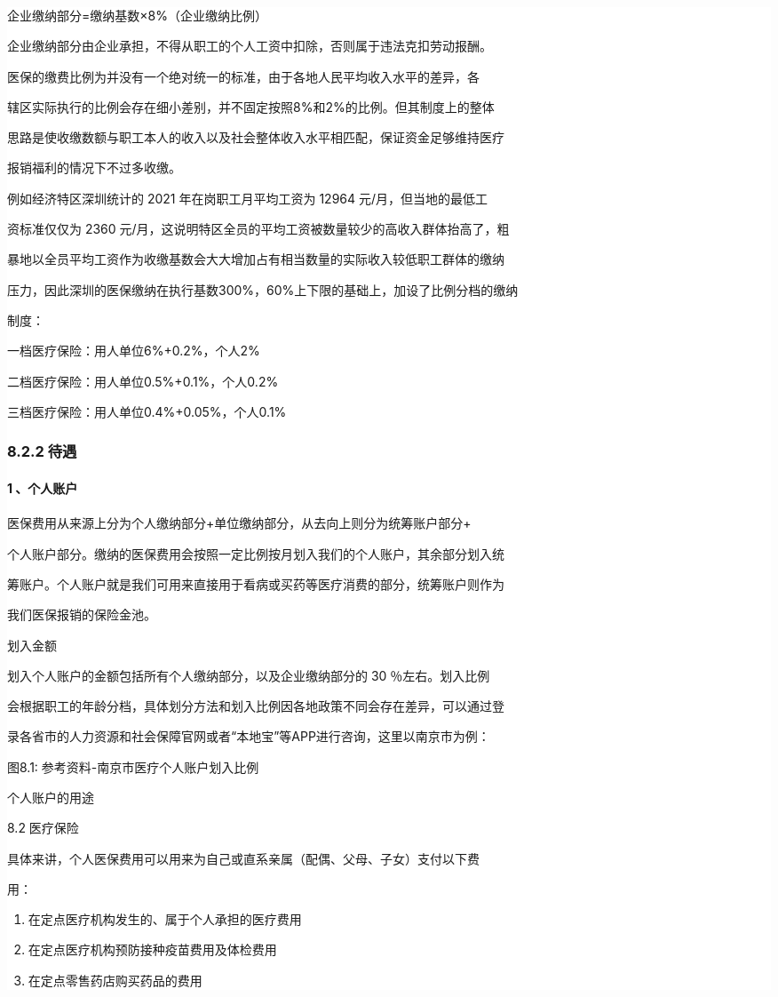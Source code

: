 企业缴纳部分=缴纳基数×8%（企业缴纳比例）

企业缴纳部分由企业承担，不得从职工的个人工资中扣除，否则属于违法克扣劳动报酬。

医保的缴费比例为并没有一个绝对统一的标准，由于各地人民平均收入水平的差异，各

辖区实际执行的比例会存在细小差别，并不固定按照8%和2%的比例。但其制度上的整体

思路是使收缴数额与职工本人的收入以及社会整体收入水平相匹配，保证资金足够维持医疗

报销福利的情况下不过多收缴。

例如经济特区深圳统计的 2021 年在岗职工月平均工资为 12964 元/月，但当地的最低工

资标准仅仅为 2360 元/月，这说明特区全员的平均工资被数量较少的高收入群体抬高了，粗

暴地以全员平均工资作为收缴基数会大大增加占有相当数量的实际收入较低职工群体的缴纳

压力，因此深圳的医保缴纳在执行基数300%，60%上下限的基础上，加设了比例分档的缴纳

制度：

一档医疗保险：用人单位6%+0.2%，个人2%

二档医疗保险：用人单位0.5%+0.1%，个人0.2%

三档医疗保险：用人单位0.4%+0.05%，个人0.1%

### 8.2.2 待遇

#### 1 、个人账户

医保费用从来源上分为个人缴纳部分+单位缴纳部分，从去向上则分为统筹账户部分+

个人账户部分。缴纳的医保费用会按照一定比例按月划入我们的个人账户，其余部分划入统

筹账户。个人账户就是我们可用来直接用于看病或买药等医疗消费的部分，统筹账户则作为

我们医保报销的保险金池。

划入金额

划入个人账户的金额包括所有个人缴纳部分，以及企业缴纳部分的 30 ％左右。划入比例

会根据职工的年龄分档，具体划分方法和划入比例因各地政策不同会存在差异，可以通过登

录各省市的人力资源和社会保障官网或者“本地宝”等APP进行咨询，这里以南京市为例：

图8.1: 参考资料-南京市医疗个人账户划入比例

个人账户的用途


8.2 医疗保险

具体来讲，个人医保费用可以用来为自己或直系亲属（配偶、父母、子女）支付以下费

用：

1. 在定点医疗机构发生的、属于个人承担的医疗费用

2. 在定点医疗机构预防接种疫苗费用及体检费用

3. 在定点零售药店购买药品的费用
